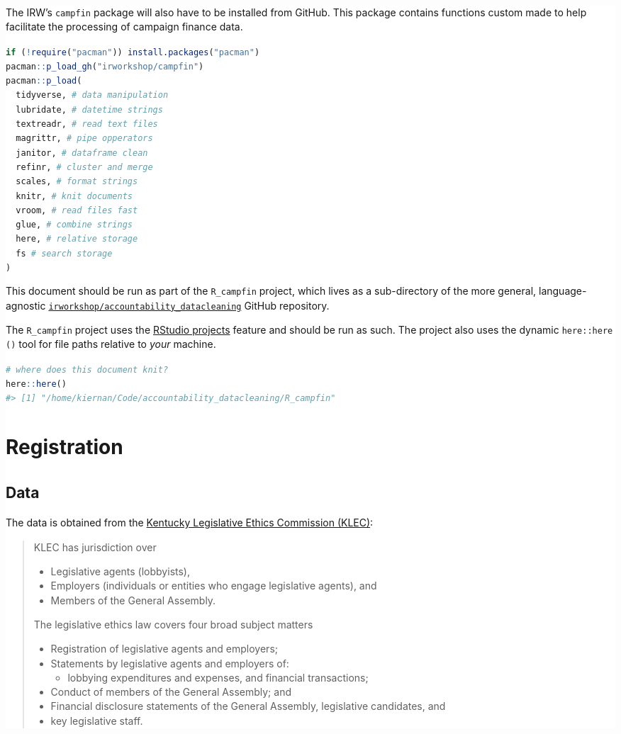 The IRW’s `campfin` package will also have to be installed from GitHub.
This package contains functions custom made to help facilitate the
processing of campaign finance data.

``` r
if (!require("pacman")) install.packages("pacman")
pacman::p_load_gh("irworkshop/campfin")
pacman::p_load(
  tidyverse, # data manipulation
  lubridate, # datetime strings
  textreadr, # read text files
  magrittr, # pipe opperators
  janitor, # dataframe clean
  refinr, # cluster and merge
  scales, # format strings
  knitr, # knit documents
  vroom, # read files fast
  glue, # combine strings
  here, # relative storage
  fs # search storage 
)
```

This document should be run as part of the `R_campfin` project, which
lives as a sub-directory of the more general, language-agnostic
[`irworkshop/accountability_datacleaning`](https://github.com/irworkshop/accountability_datacleaning "TAP repo")
GitHub repository.

The `R_campfin` project uses the [RStudio
projects](https://support.rstudio.com/hc/en-us/articles/200526207-Using-Projects "Rproj")
feature and should be run as such. The project also uses the dynamic
`here::here()` tool for file paths relative to *your* machine.

``` r
# where does this document knit?
here::here()
#> [1] "/home/kiernan/Code/accountability_datacleaning/R_campfin"
```

# Registration

## Data

The data is obtained from the [Kentucky Legislative Ethics Commission
(KLEC)](https://klec.ky.gov/Pages/default.aspx):

> KLEC has jurisdiction over
> 
>   - Legislative agents (lobbyists),
>   - Employers (individuals or entities who engage legislative agents),
>     and
>   - Members of the General Assembly.
> 
> The legislative ethics law covers four broad subject matters
> 
>   - Registration of legislative agents and employers;
>   - Statements by legislative agents and employers of:
>       - lobbying expenditures and expenses, and financial
>         transactions;
>   - Conduct of members of the General Assembly; and
>   - Financial disclosure statements of the General Assembly,
>     legislative candidates, and
>   - key legislative staff.
